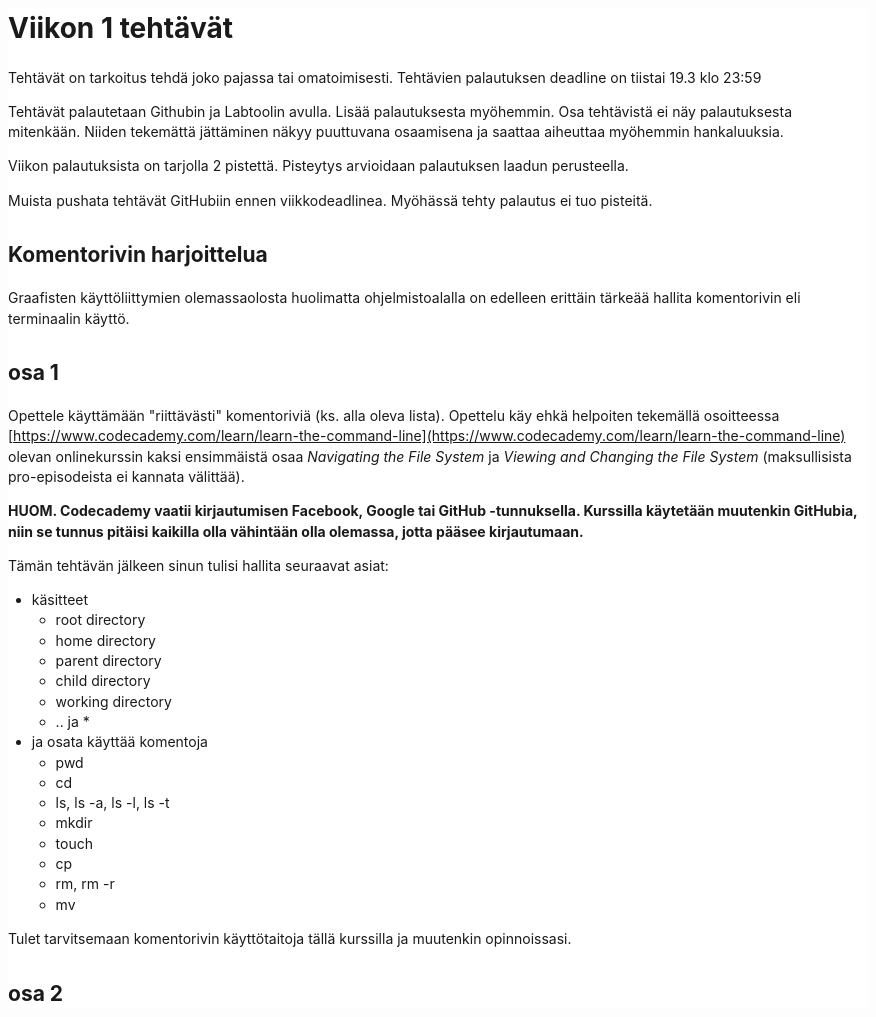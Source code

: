 # Viikon 1 tehtävät

Tehtävät on tarkoitus tehdä joko pajassa tai omatoimisesti. Tehtävien palautuksen deadline on tiistai 19.3 klo 23:59

Tehtävät palautetaan Githubin ja Labtoolin avulla. Lisää palautuksesta myöhemmin. Osa tehtävistä ei näy palautuksesta mitenkään. Niiden tekemättä jättäminen näkyy puuttuvana osaamisena ja saattaa aiheuttaa myöhemmin hankaluuksia.

Viikon palautuksista on tarjolla 2 pistettä. Pisteytys arvioidaan palautuksen laadun perusteella.

Muista pushata tehtävät GitHubiin ennen viikkodeadlinea. Myöhässä tehty palautus ei tuo pisteitä.

## Komentorivin harjoittelua

Graafisten käyttöliittymien olemassaolosta huolimatta ohjelmistoalalla on edelleen erittäin tärkeää hallita komentorivin eli terminaalin käyttö. 

## osa 1

Opettele käyttämään "riittävästi" komentoriviä (ks. alla oleva lista). Opettelu käy ehkä helpoiten tekemällä osoitteessa [https://www.codecademy.com/learn/learn-the-command-line](https://www.codecademy.com/learn/learn-the-command-line) olevan onlinekurssin kaksi ensimmäistä osaa _Navigating the File System_ ja _Viewing and Changing the File System_ (maksullisista pro-episodeista ei kannata välittää).

**HUOM. Codecademy vaatii kirjautumisen Facebook, Google tai GitHub -tunnuksella. Kurssilla käytetään muutenkin GitHubia, niin se tunnus pitäisi kaikilla olla vähintään olla olemassa, jotta pääsee kirjautumaan.**

Tämän tehtävän jälkeen sinun tulisi hallita seuraavat asiat:
* käsitteet
  * root directory
  * home directory
  * parent directory
  * child directory
  * working directory
  * .. ja *
* ja osata käyttää komentoja
  * pwd
  * cd
  * ls, ls -a, ls -l, ls -t
  * mkdir
  * touch
  * cp
  * rm, rm -r
  * mv

Tulet tarvitsemaan komentorivin käyttötaitoja tällä kurssilla ja muutenkin opinnoissasi.

## osa 2
